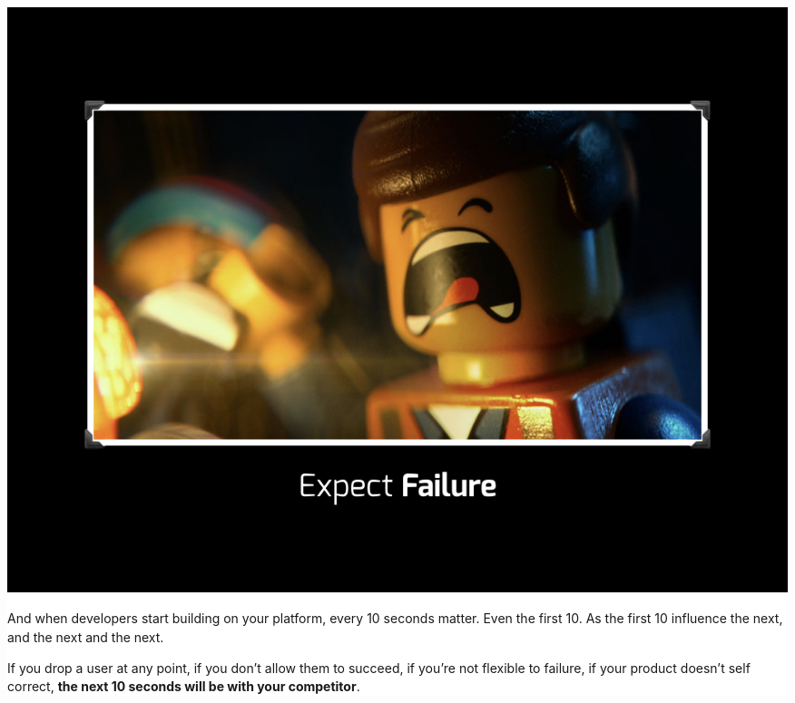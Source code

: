 ![Slide](../images/slides/lego/lego.033.jpeg)

And when developers start building on your platform, every 10 seconds matter. Even the first 10. As the first 10 influence the next, and the next and the next.

If you drop a user at any point, if you don’t allow them to succeed, if you’re not flexible to failure, if your product doesn’t self correct, __the next 10 seconds will be with your competitor__.
